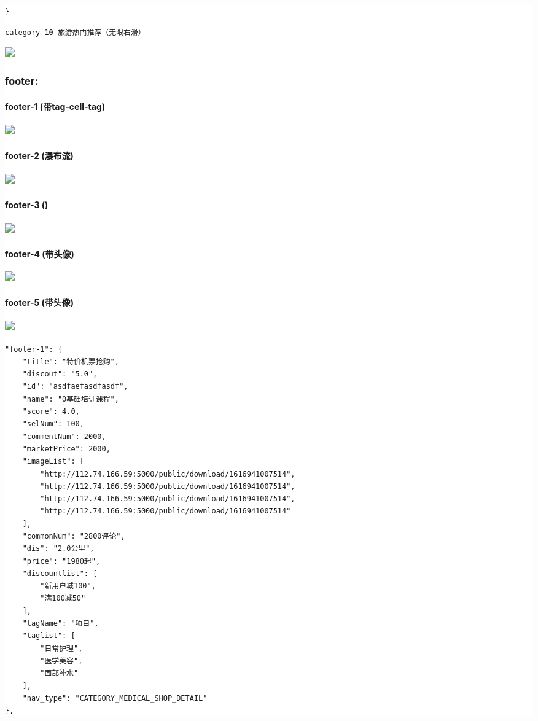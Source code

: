 ```
}
```


```
category-10 旅游热门推荐（无限右滑）
```
![](category-10.png)



### footer:
#### footer-1 (带tag-cell-tag)
![](footer-1.png)


#### footer-2 (瀑布流)
![](footer-3.png)

#### footer-3 ()
![](footer-6.png)


#### footer-4 (带头像)
![](footer-7.png)

#### footer-5 (带头像)
![](footer-2.png)




```
"footer-1": {
    "title": "特价机票抢购",
    "discout": "5.0",
    "id": "asdfaefasdfasdf",
    "name": "0基础培训课程",
    "score": 4.0,
    "selNum": 100,
    "commentNum": 2000,
    "marketPrice": 2000,
    "imageList": [
        "http://112.74.166.59:5000/public/download/1616941007514",
        "http://112.74.166.59:5000/public/download/1616941007514",
        "http://112.74.166.59:5000/public/download/1616941007514",
        "http://112.74.166.59:5000/public/download/1616941007514"
    ],
    "commonNum": "2800评论",
    "dis": "2.0公里",
    "price": "1980起",
    "discountlist": [
        "新用户减100",
        "满100减50"
    ],
    "tagName": "项目",
    "taglist": [
        "日常护理",
        "医学美容",
        "面部补水"
    ],
    "nav_type": "CATEGORY_MEDICAL_SHOP_DETAIL"
},

```